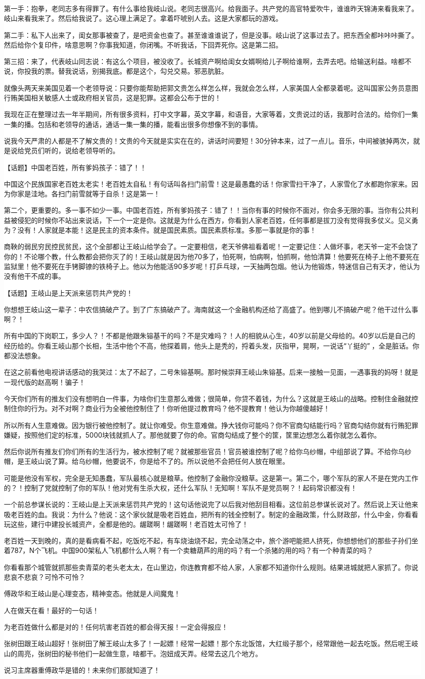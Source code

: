 第一手：抱拳，老同志多有得罪了。有什么事给我岐山说。老同志很高兴。给我面子。共产党的高官特爱吹牛，谁谁昨天锦涛来看我来了。岐山来看我来了。然后给我说了。这心理上满足了。拿着吓唬别人去。这是大家都玩的游戏。

第二手：私下人出来了，闺女那事被查了，是吧资金也查了。甚至谁谁谁说了，但是没事。岐山说了这事过去了。把东西全都咔咔咔撕了。然后给你个复印件，啥意思啊？你事我知道，你闭嘴。不听我话，下回弄死你。这是第二招。

第三招：来了，代表岐山同志说：有这么个项目，被没收了。长城资产啊给闺女女婿啊给儿子啊给谁啊，去弄去吧。给输送利益。啥都不说，你投我的票。替我说话，别揭我底。都是这个，勾兑交易。邪恶肮脏。

就像头两天来美国见着一个老领导说：只要你能帮助把郭文贵怎么样怎么样，我就会怎么样，人家美国人全都录着呢。这叫国家公务员意图行贿美国相关敏感人士或政府相关官员，这是犯罪。这都会公布于世的！

我现在正在整理过去一年半期间，所有很多资料，打中文字幕，英文字幕，和语音，大家等着，文贵说过的话，我那时合法的。给你们一集一集的播。包括和老领导的通话，通话一集一集的播，能看出很多你想像不到的事情。

说我今天严肃的人都是不了解文贵的！文贵的今天就是实实在在的，讲话时间要短！30分钟本来，过了一点儿。音乐，中间被骇掉两次，就是说给党员们听的，说给老领导听的。

【话题】中国老百姓，所有爹妈孩子：错了！！

中国这个民族国家老百姓太老实！老百姓太自私！有句话叫各扫门前雪！这是最愚蠢的话！你家雪扫干净了，人家雪化了水都跑你家来。因为你家是洼地。各扫门前雪就等于自杀！这是第一！

第二个，更重要的。多一事不如少一事。中国老百姓，所有爹妈孩子：错了！！当你有事的时候你不面对，你会多无限的事。当你有公共利益被侵犯的时候你不站出来说话，下一个一定是你。这就是为什么在西方，你看到人家老百姓，任何事都是拔刀没有觉得我多仗义。见义勇为？没有！人家就是本能！这是民主的资本条件。就是国民素质。国民素质标准。多那一事就是你的事！

商鞅的弱民穷民控民贫民，这个全部都让王岐山给学会了。一定要相信，老天爷佛祖看着呢！一定要记住：人做坏事，老天爷一定不会饶了你的！不论哪个教，什么教都会把你灭了的！王岐山就是因为他70多了，怕死啊，怕病啊，怕抓啊，他怕清算！他要死在椅子上他不要死在监狱里！他不要死在手铐脚镣的铁椅子上。他以为他能活90多岁呢！打乒乓球，一天抽两包烟。他认为他锻炼，特迷信自己有天才，他认为没有他干不成的事。

【话题】王岐山是上天派来惩罚共产党的！

你想想王岐山这一辈子：中农信搞破产了。到了广东搞破产了。海南就这一个金融机构还给了高盛了。他到哪儿不搞破产呢？他干过什么事啊？！

所有中国的下岗职工，多少人？！不都是他跟朱镕基干的吗？不是灾难吗？！人的相貌从心生，40岁以前是父母给的。40岁以后是自己的经历给的。你看王岐山那个长相，生活中他个不高，他探着肩，他头上是秃的，捋着头发，灰指甲，晃啊，一说话“丫挺的” ，全是脏话。你都没法想象。

在这之前看他电视讲话感动的我哭过：太了不起了，二号朱镕基啊。那时候崇拜王岐山朱镕基。后来一接触一见面，一遇事我的妈呀！就是一现代版的赵高啊！骗子！

今天你们所有的推友们没有想明白一件事，为啥你们生意那么难做；很简单，你贷不着钱，为什么？这就是王岐山的战略。控制住金融就控制住你的行为。对不对啊？商业行为全被他控制住了！你听他提过教育吗？他不提教育！他认为你越傻越好！

所以所有人生意难做。因为银行被他控制了。就让你难受。你生意难做。挣大钱你可能吗？你不官商勾结能行吗？官商勾结你就有行贿犯罪嫌疑，按照他们定的标准，5000块钱就抓人了。那他就要了你的命。官商勾结成了整个的筐，筐里边想怎么着你就怎么着你。

然后你说所有推友们你们所有的生活行为，被水控制了呢？就被那些官员！官员被谁控制了呢？给你乌纱帽，中组部说了算。不给你乌纱帽，是王岐山说了算。给乌纱帽，他要说不，你是给不了的。所以说他不会把任何人放在眼里。

可能是他没有军权，完全是无知愚蠢，军队最核心就是粮草。他控制了金融你没粮草。这是第一。第二个，哪个军队的家人不是在党内工作的？！控制了党就控制了你的军队！他对党有生杀大权，还什么军队！无知啊！军队不是党员啊？！起码常识都没有！

一个前总参谋长说的：王岐山是上天派来惩罚共产党的！这句话他说完了以后我对他刮目相看。这位前总参谋长说对了。然后说上天让他来吸老百姓的血。我说：为什么？他说：这个家伙就是吸老百姓血，把所有的钱全控制了。制定的金融政策，什么财政部，什么中金，你看看玩这些，建行中建投长城资产，全都是他的。龌蹉啊！龌蹉啊！老百姓太可怜了！

老百姓一天到晚的，真的是看病看不起，吃饭吃不起，有车烧油烧不起，完全动荡之中，旅个游吧能把人挤死，你想想他们的那些子孙们坐着787，N个飞机。中国900架私人飞机都什么人啊？有一个卖糖葫芦的用的吗？有一个杀猪的用的吗？有一个种青菜的吗？

你看看那个城管就抓那些卖青菜的老头老太太，在山里边，你连教育都不给人家，人家都不知道你什么规则。结果进城就把人家抓了。你说悲哀不悲哀？可怜不可怜？

傅政华和王岐山是心理变态，精神变态。他就是人间魔鬼！

人在做天在看！最好的一句话！

为老百姓做什么都是对的！任何坑害老百姓的都会得天报！一定会得报应！

张树田跟王岐山超好！张树田了解王岐山太多了！一起嫖！经常一起嫖！那个东北饭馆，大红缎子那个，经常跟他一起去吃饭。然后呢王岐山的周亮，张树田的秘书他们一起做生意，啥都干。泡妞成天弄。经常去这几个地方。

说习主席器重傅政华是错的！未来你们那就知道了！
